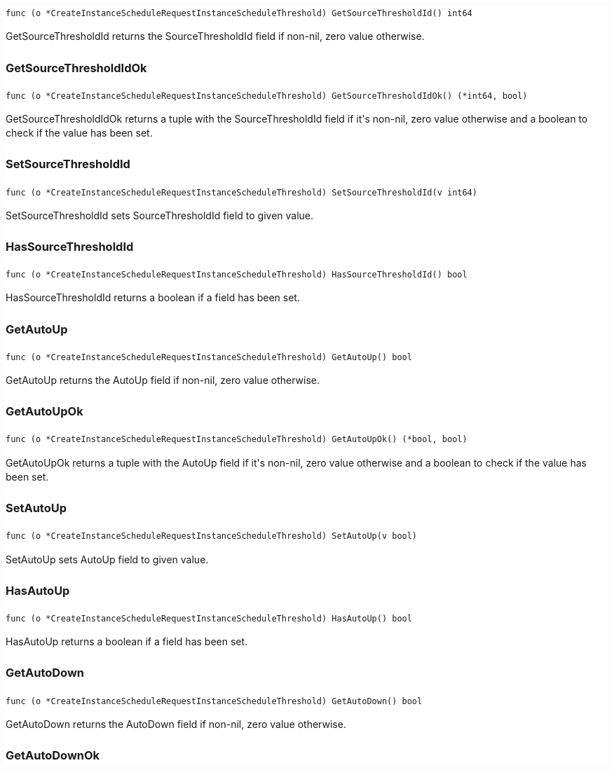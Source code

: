`func (o *CreateInstanceScheduleRequestInstanceScheduleThreshold) GetSourceThresholdId() int64`

GetSourceThresholdId returns the SourceThresholdId field if non-nil, zero value otherwise.

### GetSourceThresholdIdOk

`func (o *CreateInstanceScheduleRequestInstanceScheduleThreshold) GetSourceThresholdIdOk() (*int64, bool)`

GetSourceThresholdIdOk returns a tuple with the SourceThresholdId field if it's non-nil, zero value otherwise
and a boolean to check if the value has been set.

### SetSourceThresholdId

`func (o *CreateInstanceScheduleRequestInstanceScheduleThreshold) SetSourceThresholdId(v int64)`

SetSourceThresholdId sets SourceThresholdId field to given value.

### HasSourceThresholdId

`func (o *CreateInstanceScheduleRequestInstanceScheduleThreshold) HasSourceThresholdId() bool`

HasSourceThresholdId returns a boolean if a field has been set.

### GetAutoUp

`func (o *CreateInstanceScheduleRequestInstanceScheduleThreshold) GetAutoUp() bool`

GetAutoUp returns the AutoUp field if non-nil, zero value otherwise.

### GetAutoUpOk

`func (o *CreateInstanceScheduleRequestInstanceScheduleThreshold) GetAutoUpOk() (*bool, bool)`

GetAutoUpOk returns a tuple with the AutoUp field if it's non-nil, zero value otherwise
and a boolean to check if the value has been set.

### SetAutoUp

`func (o *CreateInstanceScheduleRequestInstanceScheduleThreshold) SetAutoUp(v bool)`

SetAutoUp sets AutoUp field to given value.

### HasAutoUp

`func (o *CreateInstanceScheduleRequestInstanceScheduleThreshold) HasAutoUp() bool`

HasAutoUp returns a boolean if a field has been set.

### GetAutoDown

`func (o *CreateInstanceScheduleRequestInstanceScheduleThreshold) GetAutoDown() bool`

GetAutoDown returns the AutoDown field if non-nil, zero value otherwise.

### GetAutoDownOk
